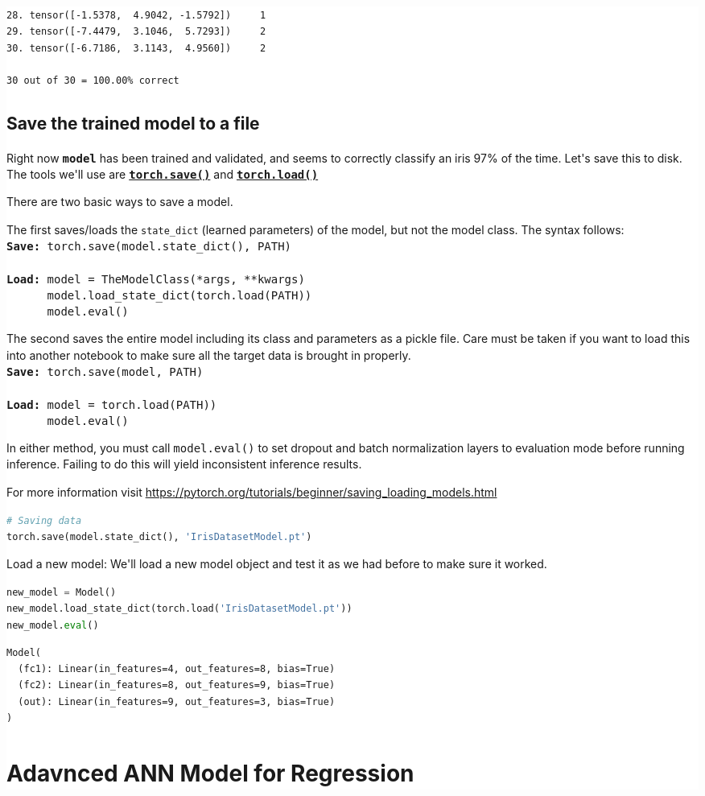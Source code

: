     28. tensor([-1.5378,  4.9042, -1.5792])     1
    29. tensor([-7.4479,  3.1046,  5.7293])     2
    30. tensor([-6.7186,  3.1143,  4.9560])     2

    30 out of 30 = 100.00% correct

## Save the trained model to a file

Right now <strong><tt>model</tt></strong> has been trained and validated, and seems to correctly classify an iris 97% of the time. Let's save this to disk.<br>
The tools we'll use are <a href='https://pytorch.org/docs/stable/torch.html#torch.save'><strong><tt>torch.save()</tt></strong></a> and <a href='https://pytorch.org/docs/stable/torch.html#torch.load'><strong><tt>torch.load()</tt></strong></a><br>

There are two basic ways to save a model.<br>

The first saves/loads the `state_dict` (learned parameters) of the model, but not the model class. The syntax follows:<br>
<tt><strong>Save:</strong>&nbsp;torch.save(model.state_dict(), PATH)<br><br>
<strong>Load:</strong>&nbsp;model = TheModelClass(\*args, \*\*kwargs)<br>
&nbsp;&nbsp;&nbsp;&nbsp;&nbsp;&nbsp;model.load_state_dict(torch.load(PATH))<br>
&nbsp;&nbsp;&nbsp;&nbsp;&nbsp;&nbsp;model.eval()</tt>

The second saves the entire model including its class and parameters as a pickle file. Care must be taken if you want to load this into another notebook to make sure all the target data is brought in properly.<br>
<tt><strong>Save:</strong>&nbsp;torch.save(model, PATH)<br><br>
<strong>Load:</strong>&nbsp;model = torch.load(PATH))<br>
&nbsp;&nbsp;&nbsp;&nbsp;&nbsp;&nbsp;model.eval()</tt>

In either method, you must call <tt>model.eval()</tt> to set dropout and batch normalization layers to evaluation mode before running inference. Failing to do this will yield inconsistent inference results.

For more information visit https://pytorch.org/tutorials/beginner/saving_loading_models.html

```python
# Saving data
torch.save(model.state_dict(), 'IrisDatasetModel.pt')
```

Load a new model: We'll load a new model object and test it as we had before to make sure it worked.

```python
new_model = Model()
new_model.load_state_dict(torch.load('IrisDatasetModel.pt'))
new_model.eval()
```

    Model(
      (fc1): Linear(in_features=4, out_features=8, bias=True)
      (fc2): Linear(in_features=8, out_features=9, bias=True)
      (out): Linear(in_features=9, out_features=3, bias=True)
    )

# Adavnced ANN Model for Regression

